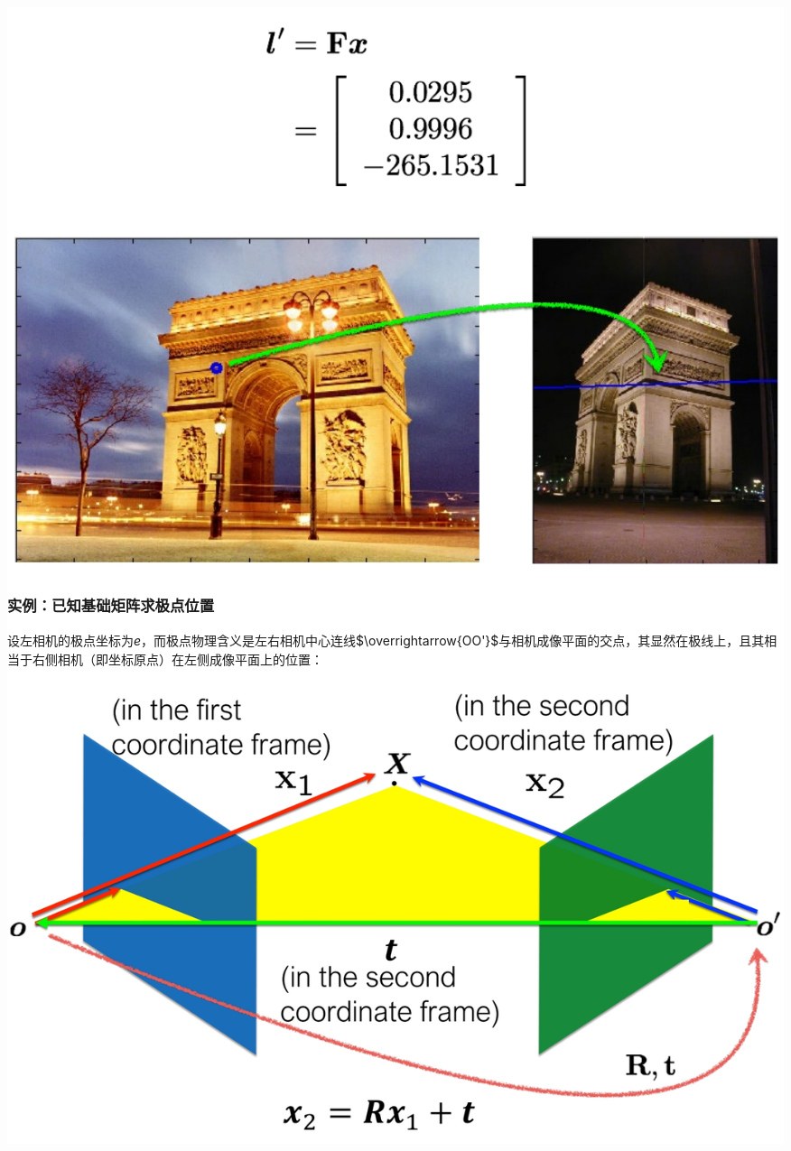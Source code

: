 ![](i/20231116122033.png)

### 实例：已知基础矩阵求极点位置

设左相机的极点坐标为$e$，而极点物理含义是左右相机中心连线$\overrightarrow{OO'}$与相机成像平面的交点，其显然在极线上，且其相当于右侧相机（即坐标原点）在左侧成像平面上的位置：

![](i/epipolarcons.png)